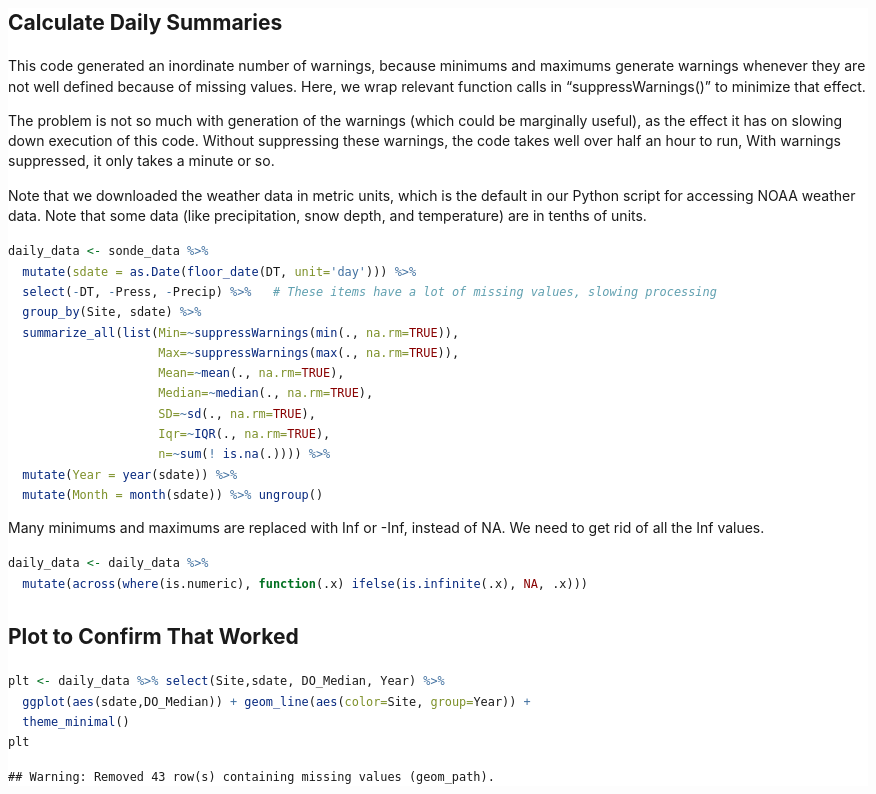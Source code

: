 ## Calculate Daily Summaries

This code generated an inordinate number of warnings, because minimums
and maximums generate warnings whenever they are not well defined
because of missing values. Here, we wrap relevant function calls in
“suppressWarnings()” to minimize that effect.

The problem is not so much with generation of the warnings (which could
be marginally useful), as the effect it has on slowing down execution of
this code. Without suppressing these warnings, the code takes well over
half an hour to run, With warnings suppressed, it only takes a minute or
so.

Note that we downloaded the weather data in metric units, which is the
default in our Python script for accessing NOAA weather data. Note that
some data (like precipitation, snow depth, and temperature) are in
tenths of units.

``` r
daily_data <- sonde_data %>%
  mutate(sdate = as.Date(floor_date(DT, unit='day'))) %>%
  select(-DT, -Press, -Precip) %>%   # These items have a lot of missing values, slowing processing
  group_by(Site, sdate) %>%
  summarize_all(list(Min=~suppressWarnings(min(., na.rm=TRUE)),
                     Max=~suppressWarnings(max(., na.rm=TRUE)),
                     Mean=~mean(., na.rm=TRUE),
                     Median=~median(., na.rm=TRUE),
                     SD=~sd(., na.rm=TRUE),
                     Iqr=~IQR(., na.rm=TRUE),
                     n=~sum(! is.na(.)))) %>%
  mutate(Year = year(sdate)) %>%
  mutate(Month = month(sdate)) %>% ungroup()
```

Many minimums and maximums are replaced with Inf or -Inf, instead of NA.
We need to get rid of all the Inf values.

``` r
daily_data <- daily_data %>%
  mutate(across(where(is.numeric), function(.x) ifelse(is.infinite(.x), NA, .x)))
```

## Plot to Confirm That Worked

``` r
plt <- daily_data %>% select(Site,sdate, DO_Median, Year) %>%
  ggplot(aes(sdate,DO_Median)) + geom_line(aes(color=Site, group=Year)) +
  theme_minimal()
plt
```

    ## Warning: Removed 43 row(s) containing missing values (geom_path).
